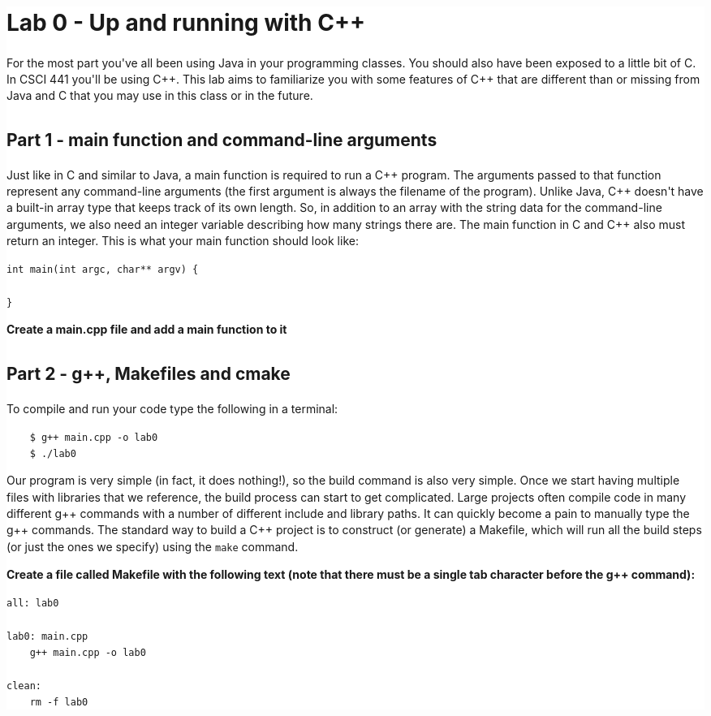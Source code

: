 # Lab 0 - Up and running with C++

For the most part you've all been using Java in your programming classes. You
should also have been exposed to a little bit of C. In CSCI 441 you'll be using
C++.  This lab aims to familiarize you with some features of C++ that are
different than or missing from Java and C that you may use in this class or in
the future.

## Part 1 - main function and command-line arguments

Just like in C and similar to Java, a main function is required to run a C++
program. The arguments passed to that function represent any command-line
arguments (the first argument is always the filename of the program). Unlike
Java, C++ doesn't have a built-in array type that keeps track of its own length.
So, in addition to an array with the string data for the command-line arguments,
we also need an integer variable describing how many strings there are. The main
function in C and C++ also must return an integer. This is what your main
function should look like:

    int main(int argc, char** argv) {

    }

**Create a main.cpp file and add a main function to it**

## Part 2 - g++, Makefiles and cmake

To compile and run your code type the following in a terminal:

```
    $ g++ main.cpp -o lab0
    $ ./lab0
```

Our program is very simple (in fact, it does nothing!), so the build command is
also very simple. Once we start having multiple files with libraries that we
reference, the build process can start to get complicated. Large projects often
compile code in many different g++ commands with a number of different include
and library paths.  It can quickly become a pain to manually type the g++
commands. The standard way to build a C++ project is to construct (or generate)
a Makefile, which will run all the build steps (or just the ones we specify)
using the `make` command.

**Create a file called Makefile with the following text (note that there must be
a single tab character before the g++ command):**

    all: lab0

    lab0: main.cpp
    	g++ main.cpp -o lab0

    clean:
        rm -f lab0
